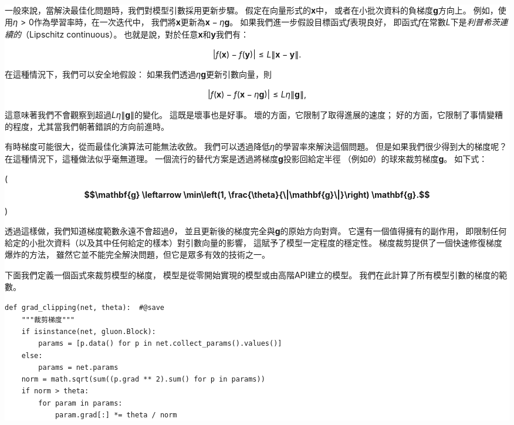 一般來說，當解決最佳化問題時，我們對模型引數採用更新步驟。
假定在向量形式的$\mathbf{x}$中，
或者在小批次資料的負梯度$\mathbf{g}$方向上。
例如，使用$\eta > 0$作為學習率時，在一次迭代中，
我們將$\mathbf{x}$更新為$\mathbf{x} - \eta \mathbf{g}$。
如果我們進一步假設目標函式$f$表現良好，
即函式$f$在常數$L$下是*利普希茨連續的*（Lipschitz continuous）。
也就是說，對於任意$\mathbf{x}$和$\mathbf{y}$我們有：

$$|f(\mathbf{x}) - f(\mathbf{y})| \leq L \|\mathbf{x} - \mathbf{y}\|.$$

在這種情況下，我們可以安全地假設：
如果我們透過$\eta \mathbf{g}$更新引數向量，則

$$|f(\mathbf{x}) - f(\mathbf{x} - \eta\mathbf{g})| \leq L \eta\|\mathbf{g}\|,$$

這意味著我們不會觀察到超過$L \eta \|\mathbf{g}\|$的變化。
這既是壞事也是好事。
壞的方面，它限制了取得進展的速度；
好的方面，它限制了事情變糟的程度，尤其當我們朝著錯誤的方向前進時。

有時梯度可能很大，從而最佳化演算法可能無法收斂。
我們可以透過降低$\eta$的學習率來解決這個問題。
但是如果我們很少得到大的梯度呢？
在這種情況下，這種做法似乎毫無道理。
一個流行的替代方案是透過將梯度$\mathbf{g}$投影回給定半徑
（例如$\theta$）的球來裁剪梯度$\mathbf{g}$。
如下式：

(**$$\mathbf{g} \leftarrow \min\left(1, \frac{\theta}{\|\mathbf{g}\|}\right) \mathbf{g}.$$**)

透過這樣做，我們知道梯度範數永遠不會超過$\theta$，
並且更新後的梯度完全與$\mathbf{g}$的原始方向對齊。
它還有一個值得擁有的副作用，
即限制任何給定的小批次資料（以及其中任何給定的樣本）對引數向量的影響，
這賦予了模型一定程度的穩定性。
梯度裁剪提供了一個快速修復梯度爆炸的方法，
雖然它並不能完全解決問題，但它是眾多有效的技術之一。

下面我們定義一個函式來裁剪模型的梯度，
模型是從零開始實現的模型或由高階API建立的模型。
我們在此計算了所有模型引數的梯度的範數。

```{.python .input}
def grad_clipping(net, theta):  #@save
    """裁剪梯度"""
    if isinstance(net, gluon.Block):
        params = [p.data() for p in net.collect_params().values()]
    else:
        params = net.params
    norm = math.sqrt(sum((p.grad ** 2).sum() for p in params))
    if norm > theta:
        for param in params:
            param.grad[:] *= theta / norm
```
